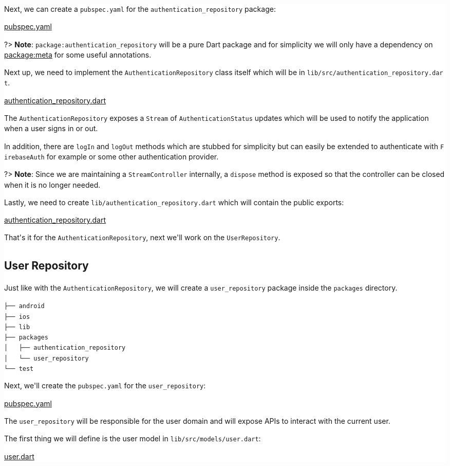 Next, we can create a `pubspec.yaml` for the `authentication_repository` package:

[pubspec.yaml](https://raw.githubusercontent.com/mit-73/bloc/master/examples/flutter_login/packages/authentication_repository/pubspec.yaml ':include')

?> **Note**: `package:authentication_repository` will be a pure Dart package and for simplicity we will only have a dependency on [package:meta](https://pub.dev/packages/meta) for some useful annotations.

Next up, we need to implement the `AuthenticationRepository` class itself which will be in `lib/src/authentication_repository.dart`.

[authentication_repository.dart](https://raw.githubusercontent.com/mit-73/bloc/master/examples/flutter_login/packages/authentication_repository/lib/src/authentication_repository.dart ':include')

The `AuthenticationRepository` exposes a `Stream` of `AuthenticationStatus` updates which will be used to notify the application when a user signs in or out.

In addition, there are `logIn` and `logOut` methods which are stubbed for simplicity but can easily be extended to authenticate with `FirebaseAuth` for example or some other authentication provider.

?> **Note**: Since we are maintaining a `StreamController` internally, a `dispose` method is exposed so that the controller can be closed when it is no longer needed.

Lastly, we need to create `lib/authentication_repository.dart` which will contain the public exports:

[authentication_repository.dart](https://raw.githubusercontent.com/mit-73/bloc/master/examples/flutter_login/packages/authentication_repository/lib/authentication_repository.dart ':include')

That's it for the `AuthenticationRepository`, next we'll work on the `UserRepository`.

## User Repository

Just like with the `AuthenticationRepository`, we will create a `user_repository` package inside the `packages` directory.

```sh
├── android
├── ios
├── lib
├── packages
│   ├── authentication_repository
│   └── user_repository
└── test
```

Next, we'll create the `pubspec.yaml` for the `user_repository`:

[pubspec.yaml](https://raw.githubusercontent.com/mit-73/bloc/master/examples/flutter_login/packages/user_repository/pubspec.yaml ':include')

The `user_repository` will be responsible for the user domain and will expose APIs to interact with the current user.

The first thing we will define is the user model in `lib/src/models/user.dart`:

[user.dart](https://raw.githubusercontent.com/mit-73/bloc/master/examples/flutter_login/packages/user_repository/lib/src/models/user.dart ':include')
